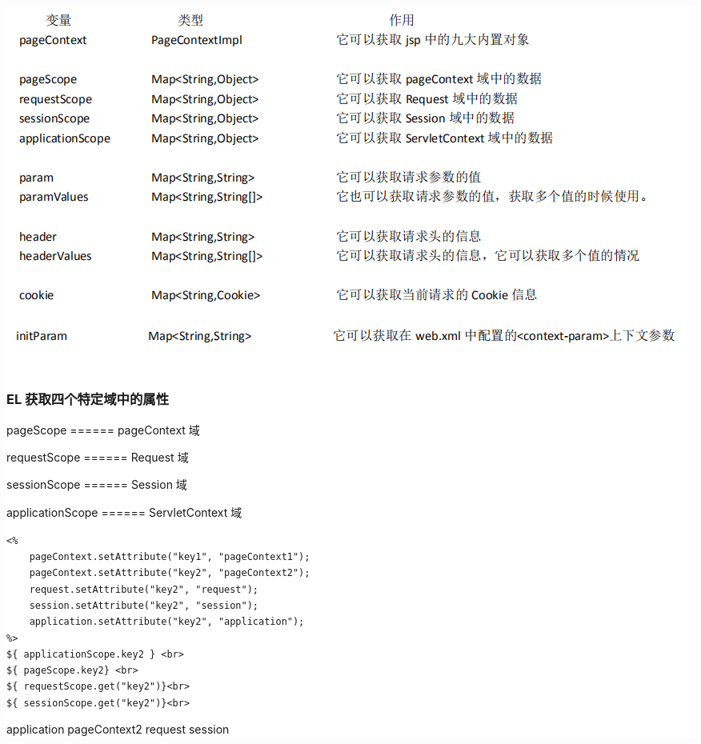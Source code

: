 ![](picc/内置11.png)

![](picc/内置111.png)



### **EL** **获取四个特定域中的属性**

pageScope ====== pageContext 域 

requestScope ====== Request 域 

sessionScope ====== Session 域 

applicationScope ====== ServletContext 域 



```
<%
    pageContext.setAttribute("key1", "pageContext1");
    pageContext.setAttribute("key2", "pageContext2");
    request.setAttribute("key2", "request");
    session.setAttribute("key2", "session");
    application.setAttribute("key2", "application");
%>
${ applicationScope.key2 } <br>
${ pageScope.key2} <br>
${ requestScope.get("key2")}<br>
${ sessionScope.get("key2")}<br>
```

application
pageContext2
request
session
